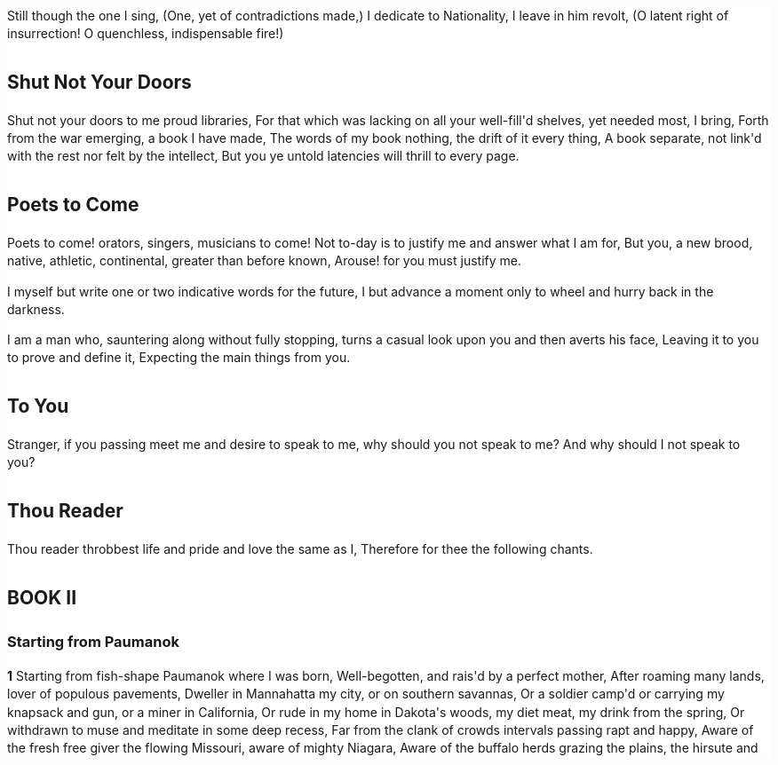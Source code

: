 Still though the one I sing,
(One, yet of contradictions made,) I dedicate to Nationality,
I leave in him revolt, (O latent right of insurrection! O
    quenchless, indispensable fire!)


##  Shut Not Your Doors

Shut not your doors to me proud libraries,
For that which was lacking on all your well-fill'd shelves, yet
    needed most, I bring,
Forth from the war emerging, a book I have made,
The words of my book nothing, the drift of it every thing,
A book separate, not link'd with the rest nor felt by the intellect,
But you ye untold latencies will thrill to every page.


##  Poets to Come

Poets to come! orators, singers, musicians to come!
Not to-day is to justify me and answer what I am for,
But you, a new brood, native, athletic, continental, greater than
    before known,
Arouse! for you must justify me.

I myself but write one or two indicative words for the future,
I but advance a moment only to wheel and hurry back in the darkness.

I am a man who, sauntering along without fully stopping, turns a
    casual look upon you and then averts his face,
Leaving it to you to prove and define it,
Expecting the main things from you.


##  To You

Stranger, if you passing meet me and desire to speak to me, why
    should you not speak to me?
And why should I not speak to you?


##  Thou Reader

Thou reader throbbest life and pride and love the same as I,
Therefore for thee the following chants.


##  BOOK II

### Starting from Paumanok

**1**
Starting from fish-shape Paumanok where I was born,
Well-begotten, and rais'd by a perfect mother,
After roaming many lands, lover of populous pavements,
Dweller in Mannahatta my city, or on southern savannas,
Or a soldier camp'd or carrying my knapsack and gun, or a miner
    in California,
Or rude in my home in Dakota's woods, my diet meat, my drink from
    the spring,
Or withdrawn to muse and meditate in some deep recess,
Far from the clank of crowds intervals passing rapt and happy,
Aware of the fresh free giver the flowing Missouri, aware of
    mighty Niagara,
Aware of the buffalo herds grazing the plains, the hirsute and